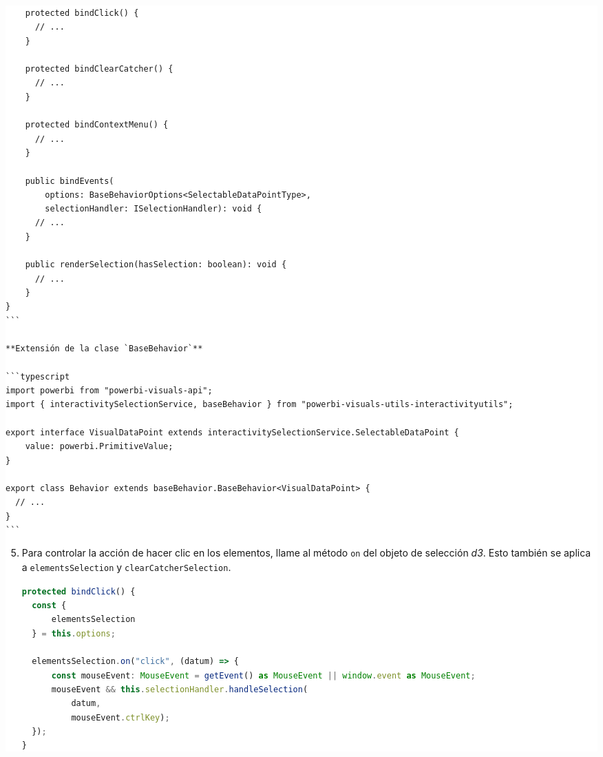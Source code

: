         protected bindClick() {
          // ...
        }
    
        protected bindClearCatcher() {
          // ...
        }
    
        protected bindContextMenu() {
          // ...
        }
    
        public bindEvents(
            options: BaseBehaviorOptions<SelectableDataPointType>,
            selectionHandler: ISelectionHandler): void {
          // ...
        }
    
        public renderSelection(hasSelection: boolean): void {
          // ...
        }
    }
    ```

    **Extensión de la clase `BaseBehavior`**

    ```typescript
    import powerbi from "powerbi-visuals-api";
    import { interactivitySelectionService, baseBehavior } from "powerbi-visuals-utils-interactivityutils";

    export interface VisualDataPoint extends interactivitySelectionService.SelectableDataPoint {
        value: powerbi.PrimitiveValue;
    }

    export class Behavior extends baseBehavior.BaseBehavior<VisualDataPoint> {
      // ...
    }
    ```

5. Para controlar la acción de hacer clic en los elementos, llame al método `on` del objeto de selección *d3*. Esto también se aplica a `elementsSelection` y `clearCatcherSelection`.

    ```typescript
    protected bindClick() {
      const {
          elementsSelection
      } = this.options;
    
      elementsSelection.on("click", (datum) => {
          const mouseEvent: MouseEvent = getEvent() as MouseEvent || window.event as MouseEvent;
          mouseEvent && this.selectionHandler.handleSelection(
              datum,
              mouseEvent.ctrlKey);
      });
    }
    ```
